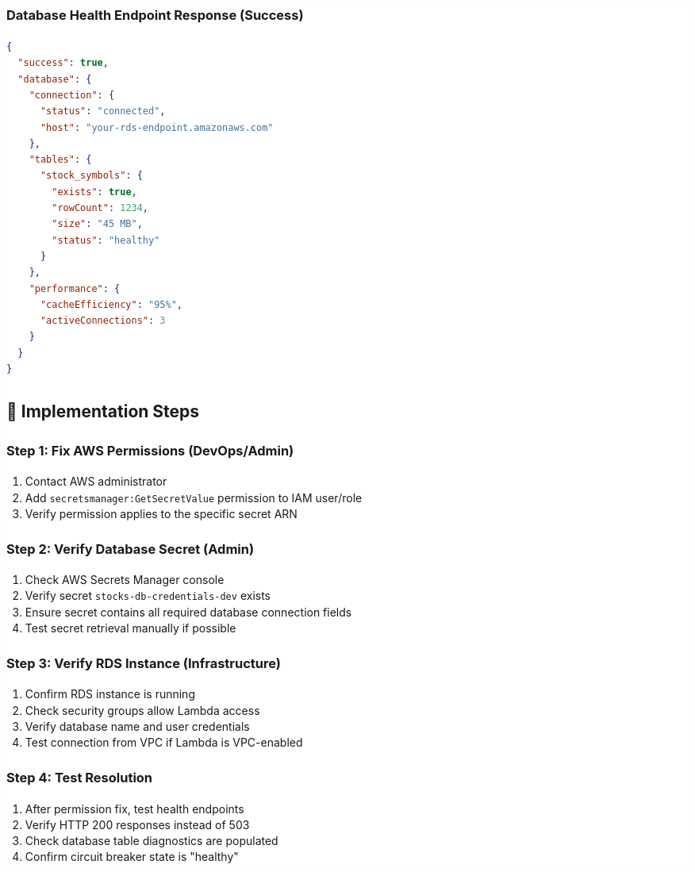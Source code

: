 ### **Database Health Endpoint Response (Success)**
```json
{
  "success": true,
  "database": {
    "connection": {
      "status": "connected",
      "host": "your-rds-endpoint.amazonaws.com"
    },
    "tables": {
      "stock_symbols": {
        "exists": true,
        "rowCount": 1234,
        "size": "45 MB",
        "status": "healthy"
      }
    },
    "performance": {
      "cacheEfficiency": "95%",
      "activeConnections": 3
    }
  }
}
```

## 🚀 **Implementation Steps**

### **Step 1: Fix AWS Permissions (DevOps/Admin)**
1. Contact AWS administrator
2. Add `secretsmanager:GetSecretValue` permission to IAM user/role
3. Verify permission applies to the specific secret ARN

### **Step 2: Verify Database Secret (Admin)**
1. Check AWS Secrets Manager console
2. Verify secret `stocks-db-credentials-dev` exists
3. Ensure secret contains all required database connection fields
4. Test secret retrieval manually if possible

### **Step 3: Verify RDS Instance (Infrastructure)**
1. Confirm RDS instance is running
2. Check security groups allow Lambda access
3. Verify database name and user credentials
4. Test connection from VPC if Lambda is VPC-enabled

### **Step 4: Test Resolution**
1. After permission fix, test health endpoints
2. Verify HTTP 200 responses instead of 503
3. Check database table diagnostics are populated
4. Confirm circuit breaker state is "healthy"
